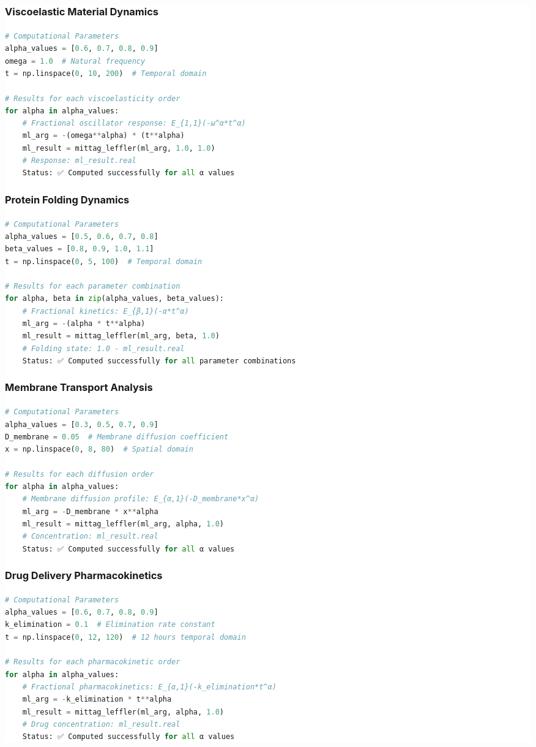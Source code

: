 ### **Viscoelastic Material Dynamics**
```python
# Computational Parameters
alpha_values = [0.6, 0.7, 0.8, 0.9]
omega = 1.0  # Natural frequency
t = np.linspace(0, 10, 200)  # Temporal domain

# Results for each viscoelasticity order
for alpha in alpha_values:
    # Fractional oscillator response: E_{1,1}(-ω^α*t^α)
    ml_arg = -(omega**alpha) * (t**alpha)
    ml_result = mittag_leffler(ml_arg, 1.0, 1.0)
    # Response: ml_result.real
    Status: ✅ Computed successfully for all α values
```

### **Protein Folding Dynamics**
```python
# Computational Parameters
alpha_values = [0.5, 0.6, 0.7, 0.8]
beta_values = [0.8, 0.9, 1.0, 1.1]
t = np.linspace(0, 5, 100)  # Temporal domain

# Results for each parameter combination
for alpha, beta in zip(alpha_values, beta_values):
    # Fractional kinetics: E_{β,1}(-α*t^α)
    ml_arg = -(alpha * t**alpha)
    ml_result = mittag_leffler(ml_arg, beta, 1.0)
    # Folding state: 1.0 - ml_result.real
    Status: ✅ Computed successfully for all parameter combinations
```

### **Membrane Transport Analysis**
```python
# Computational Parameters
alpha_values = [0.3, 0.5, 0.7, 0.9]
D_membrane = 0.05  # Membrane diffusion coefficient
x = np.linspace(0, 8, 80)  # Spatial domain

# Results for each diffusion order
for alpha in alpha_values:
    # Membrane diffusion profile: E_{α,1}(-D_membrane*x^α)
    ml_arg = -D_membrane * x**alpha
    ml_result = mittag_leffler(ml_arg, alpha, 1.0)
    # Concentration: ml_result.real
    Status: ✅ Computed successfully for all α values
```

### **Drug Delivery Pharmacokinetics**
```python
# Computational Parameters
alpha_values = [0.6, 0.7, 0.8, 0.9]
k_elimination = 0.1  # Elimination rate constant
t = np.linspace(0, 12, 120)  # 12 hours temporal domain

# Results for each pharmacokinetic order
for alpha in alpha_values:
    # Fractional pharmacokinetics: E_{α,1}(-k_elimination*t^α)
    ml_arg = -k_elimination * t**alpha
    ml_result = mittag_leffler(ml_arg, alpha, 1.0)
    # Drug concentration: ml_result.real
    Status: ✅ Computed successfully for all α values
```
